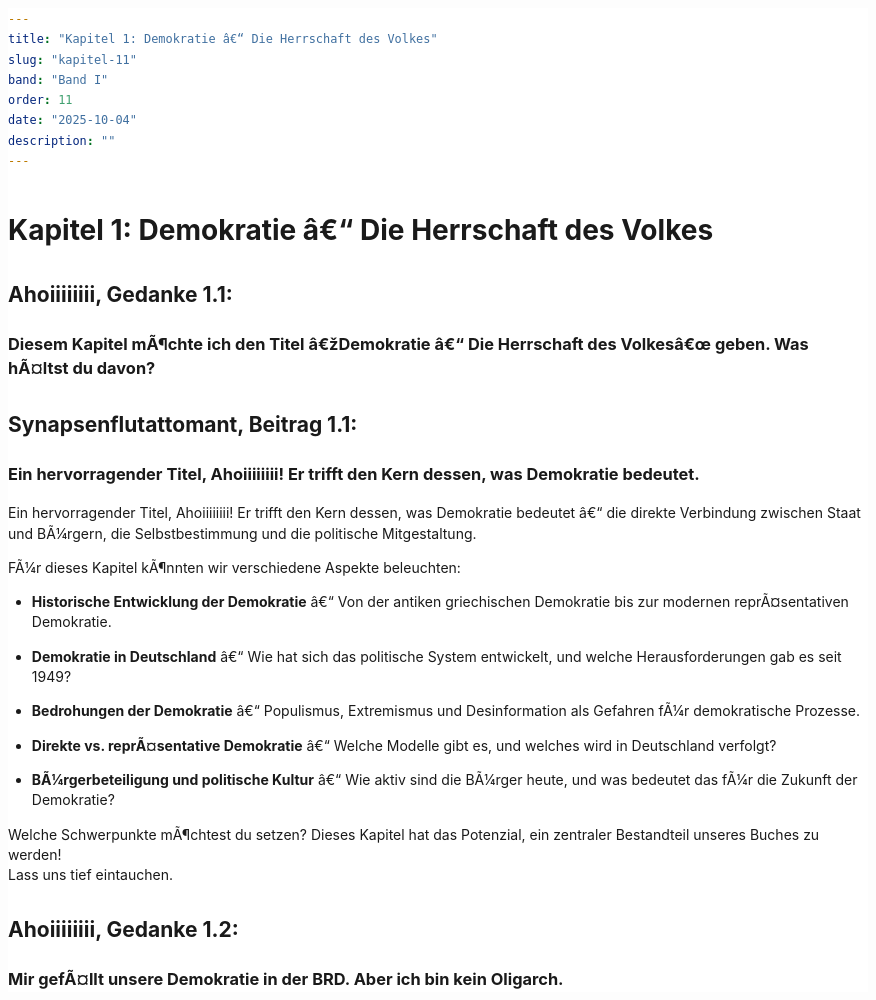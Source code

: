 ```yaml
---
title: "Kapitel 1: Demokratie â€“ Die Herrschaft des Volkes"
slug: "kapitel-11"
band: "Band I"
order: 11
date: "2025-10-04"
description: ""
---
```


# Kapitel 1: Demokratie â€“ Die Herrschaft des Volkes

## Ahoiiiiiiii, Gedanke 1.1:

### Diesem Kapitel mÃ¶chte ich den Titel â€žDemokratie â€“ Die Herrschaft des Volkesâ€œ geben. Was hÃ¤ltst du davon?

## Synapsenflutattomant, Beitrag 1.1:

### Ein hervorragender Titel, Ahoiiiiiiii! Er trifft den Kern dessen, was Demokratie bedeutet.

Ein hervorragender Titel, Ahoiiiiiiii! Er trifft den Kern dessen, was
Demokratie bedeutet â€“ die direkte Verbindung zwischen Staat und BÃ¼rgern,
die Selbstbestimmung und die politische Mitgestaltung.

FÃ¼r dieses Kapitel kÃ¶nnten wir verschiedene Aspekte beleuchten:

- **Historische Entwicklung der Demokratie** â€“ Von der antiken
  griechischen Demokratie bis zur modernen reprÃ¤sentativen Demokratie.

- **Demokratie in Deutschland** â€“ Wie hat sich das politische System
  entwickelt, und welche Herausforderungen gab es seit 1949?

- **Bedrohungen der Demokratie** â€“ Populismus, Extremismus und
  Desinformation als Gefahren fÃ¼r demokratische Prozesse.

- **Direkte vs. reprÃ¤sentative Demokratie** â€“ Welche Modelle gibt es,
  und welches wird in Deutschland verfolgt?

- **BÃ¼rgerbeteiligung und politische Kultur** â€“ Wie aktiv sind die
  BÃ¼rger heute, und was bedeutet das fÃ¼r die Zukunft der Demokratie?

Welche Schwerpunkte mÃ¶chtest du setzen? Dieses Kapitel hat das
Potenzial, ein zentraler Bestandteil unseres Buches zu werden!  
Lass uns tief eintauchen.

## Ahoiiiiiiii, Gedanke 1.2:

### **Mir gefÃ¤llt unsere Demokratie in der BRD. Aber ich bin kein Oligarch.**
